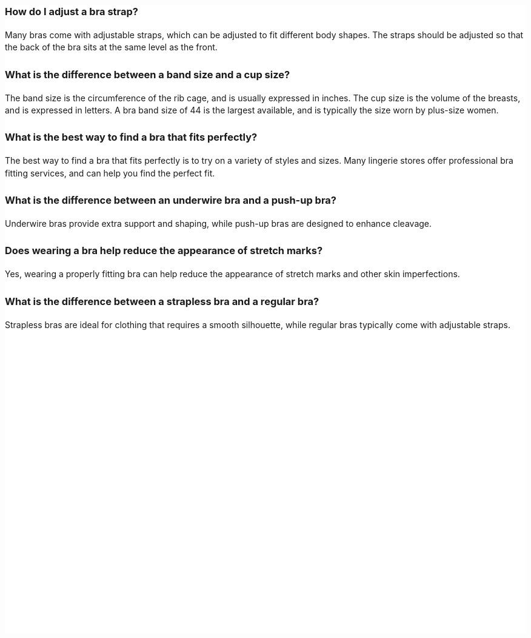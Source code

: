 <h3>How do I adjust a bra strap?</h3>
<p>Many bras come with adjustable straps, which can be adjusted to fit different body shapes. The straps should be adjusted so that the back of the bra sits at the same level as the front.</p>

<h3>What is the difference between a band size and a cup size?</h3>
<p>The band size is the circumference of the rib cage, and is usually expressed in inches. The cup size is the volume of the breasts, and is expressed in letters. A bra band size of 44 is the largest available, and is typically the size worn by plus-size women.</p>

<h3>What is the best way to find a bra that fits perfectly?</h3>
<p>The best way to find a bra that fits perfectly is to try on a variety of styles and sizes. Many lingerie stores offer professional bra fitting services, and can help you find the perfect fit.</p>

<h3>What is the difference between an underwire bra and a push-up bra?</h3>
<p>Underwire bras provide extra support and shaping, while push-up bras are designed to enhance cleavage.</p>

<h3>Does wearing a bra help reduce the appearance of stretch marks?</h3>
<p>Yes, wearing a properly fitting bra can help reduce the appearance of stretch marks and other skin imperfections.</p>

<h3>What is the difference between a strapless bra and a regular bra?</h3>
<p>Strapless bras are ideal for clothing that requires a smooth silhouette, while regular bras typically come with adjustable straps.</p>

<div style="position: relative; padding-bottom: 56.25%; overflow: hidden"><iframe src="https://www.youtube.com/embed/Wn4PnW-t3ls" frameborder="0" allow="accelerometer; autoplay; clipboard-write; encrypted-media; gyroscope; picture-in-picture; web-share" allowfullscreen style="position: absolute; top: 0; left: 0; width: 100%; height: 100%;"></iframe>
</div>
